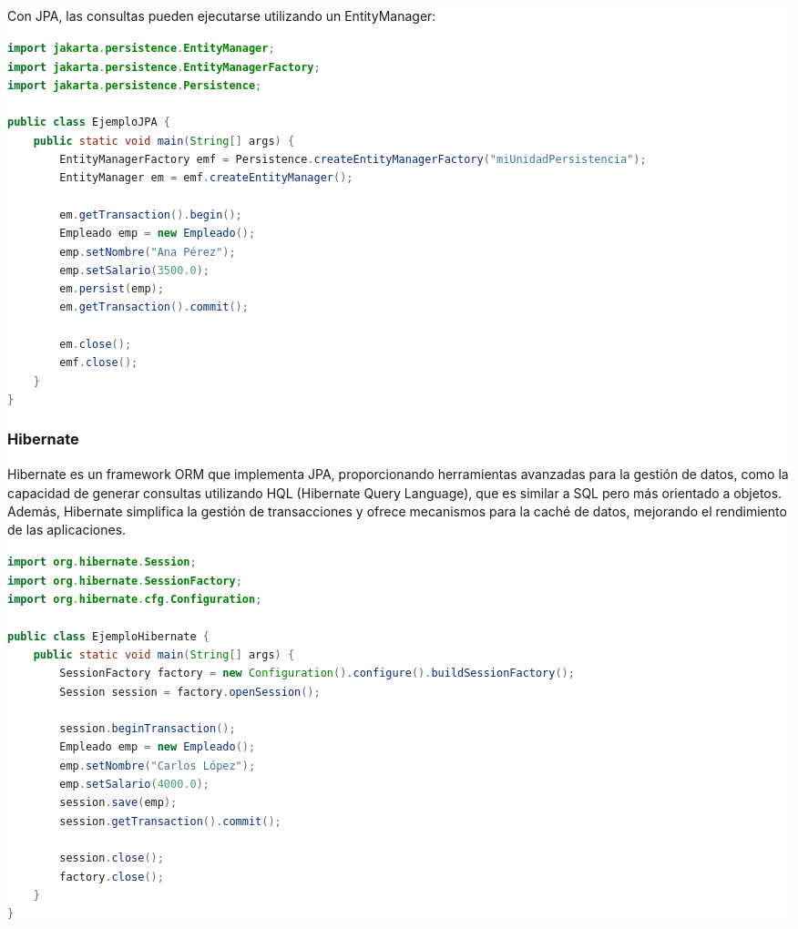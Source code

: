 
Con JPA, las consultas pueden ejecutarse utilizando un EntityManager:

```java
import jakarta.persistence.EntityManager;
import jakarta.persistence.EntityManagerFactory;
import jakarta.persistence.Persistence;

public class EjemploJPA {
    public static void main(String[] args) {
        EntityManagerFactory emf = Persistence.createEntityManagerFactory("miUnidadPersistencia");
        EntityManager em = emf.createEntityManager();

        em.getTransaction().begin();
        Empleado emp = new Empleado();
        emp.setNombre("Ana Pérez");
        emp.setSalario(3500.0);
        em.persist(emp);
        em.getTransaction().commit();

        em.close();
        emf.close();
    }
}
```

### Hibernate
Hibernate es un framework ORM que implementa JPA, proporcionando herramientas avanzadas para la gestión de datos, como la capacidad de generar consultas utilizando HQL (Hibernate Query Language), que es similar a SQL pero más orientado a objetos. Además, Hibernate simplifica la gestión de transacciones y ofrece mecanismos para la caché de datos, mejorando el rendimiento de las aplicaciones.

```java
import org.hibernate.Session;
import org.hibernate.SessionFactory;
import org.hibernate.cfg.Configuration;

public class EjemploHibernate {
    public static void main(String[] args) {
        SessionFactory factory = new Configuration().configure().buildSessionFactory();
        Session session = factory.openSession();

        session.beginTransaction();
        Empleado emp = new Empleado();
        emp.setNombre("Carlos López");
        emp.setSalario(4000.0);
        session.save(emp);
        session.getTransaction().commit();

        session.close();
        factory.close();
    }
}
```
